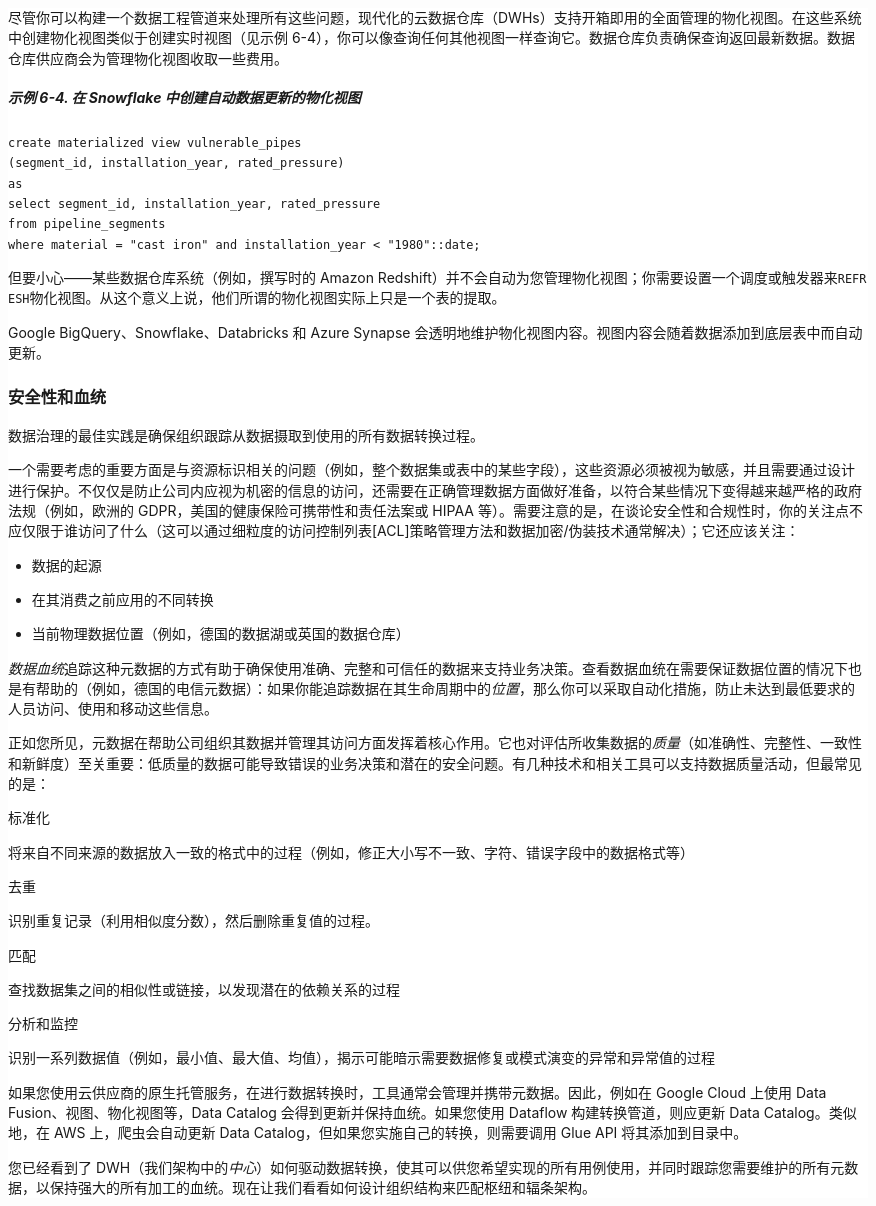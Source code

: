 尽管你可以构建一个数据工程管道来处理所有这些问题，现代化的云数据仓库（DWHs）支持开箱即用的全面管理的物化视图。在这些系统中创建物化视图类似于创建实时视图（见示例 6-4），你可以像查询任何其他视图一样查询它。数据仓库负责确保查询返回最新数据。数据仓库供应商会为管理物化视图收取一些费用。

##### 示例 6-4\. 在 Snowflake 中创建自动数据更新的物化视图

```
create materialized view vulnerable_pipes
(segment_id, installation_year, rated_pressure)
as
select segment_id, installation_year, rated_pressure
from pipeline_segments
where material = "cast iron" and installation_year < "1980"::date;
```

但要小心——某些数据仓库系统（例如，撰写时的 Amazon Redshift）并不会自动为您管理物化视图；你需要设置一个调度或触发器来`REFRESH`物化视图。从这个意义上说，他们所谓的物化视图实际上只是一个表的提取。

Google BigQuery、Snowflake、Databricks 和 Azure Synapse 会透明地维护物化视图内容。视图内容会随着数据添加到底层表中而自动更新。

### 安全性和血统

数据治理的最佳实践是确保组织跟踪从数据摄取到使用的所有数据转换过程。

一个需要考虑的重要方面是与资源标识相关的问题（例如，整个数据集或表中的某些字段），这些资源必须被视为敏感，并且需要通过设计进行保护。不仅仅是防止公司内应视为机密的信息的访问，还需要在正确管理数据方面做好准备，以符合某些情况下变得越来越严格的政府法规（例如，欧洲的 GDPR，美国的健康保险可携带性和责任法案或 HIPAA 等）。需要注意的是，在谈论安全性和合规性时，你的关注点不应仅限于谁访问了什么（这可以通过细粒度的访问控制列表[ACL]策略管理方法和数据加密/伪装技术通常解决）；它还应该关注：

+   数据的起源

+   在其消费之前应用的不同转换

+   当前物理数据位置（例如，德国的数据湖或英国的数据仓库）

*数据血统*追踪这种元数据的方式有助于确保使用准确、完整和可信任的数据来支持业务决策。查看数据血统在需要保证数据位置的情况下也是有帮助的（例如，德国的电信元数据）：如果你能追踪数据在其生命周期中的*位置*，那么你可以采取自动化措施，防止未达到最低要求的人员访问、使用和移动这些信息。

正如您所见，元数据在帮助公司组织其数据并管理其访问方面发挥着核心作用。它也对评估所收集数据的*质量*（如准确性、完整性、一致性和新鲜度）至关重要：低质量的数据可能导致错误的业务决策和潜在的安全问题。有几种技术和相关工具可以支持数据质量活动，但最常见的是：

标准化

将来自不同来源的数据放入一致的格式中的过程（例如，修正大小写不一致、字符、错误字段中的数据格式等）

去重

识别重复记录（利用相似度分数），然后删除重复值的过程。

匹配

查找数据集之间的相似性或链接，以发现潜在的依赖关系的过程

分析和监控

识别一系列数据值（例如，最小值、最大值、均值），揭示可能暗示需要数据修复或模式演变的异常和异常值的过程

如果您使用云供应商的原生托管服务，在进行数据转换时，工具通常会管理并携带元数据。因此，例如在 Google Cloud 上使用 Data Fusion、视图、物化视图等，Data Catalog 会得到更新并保持血统。如果您使用 Dataflow 构建转换管道，则应更新 Data Catalog。类似地，在 AWS 上，爬虫会自动更新 Data Catalog，但如果您实施自己的转换，则需要调用 Glue API 将其添加到目录中。

您已经看到了 DWH（我们架构中的*中心*）如何驱动数据转换，使其可以供您希望实现的所有用例使用，并同时跟踪您需要维护的所有元数据，以保持强大的所有加工的血统。现在让我们看看如何设计组织结构来匹配枢纽和辐条架构。
